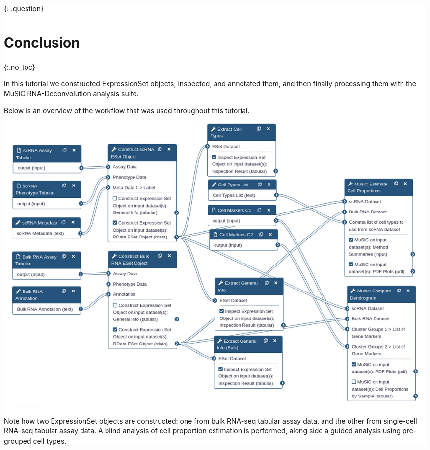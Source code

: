 {: .question}


# Conclusion
{:.no_toc}

In this tutorial we constructed ExpressionSet objects, inspected, and annotated them, and then finally processing them with the MuSiC RNA-Deconvolution analysis suite.

Below is an overview of the workflow that was used throughout this tutorial.

![workflow1](../../images/bulk-music/workflow1.png "Workflow for estimating cell types")

Note how two ExpressionSet objects are constructed: one from bulk RNA-seq tabular assay data, and the other from single-cell RNA-seq tabular assay data. A blind analysis of cell proportion estimation is performed, along side a guided analysis using pre-grouped cell types.

